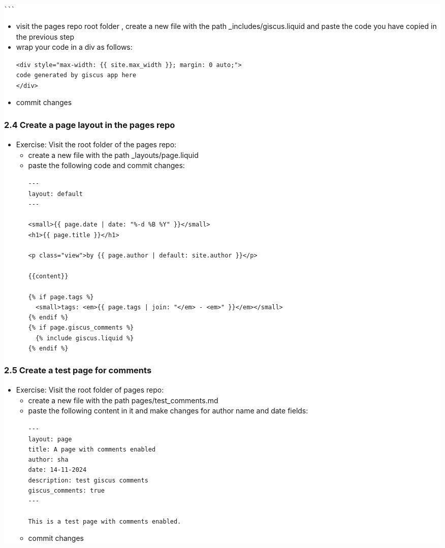     ```
  - visit the pages repo root folder , create a new file with the path _includes/giscus.liquid and paste the code you have copied in the previous step
  - wrap your code in a div as follows:
    ```
    <div style="max-width: {{ site.max_width }}; margin: 0 auto;">
    code generated by giscus app here
    </div>
    ```
  - commit changes
    
### 2.4 Create a page layout in the pages repo

- Exercise: Visit the root folder of the pages repo:
  - create a new file with the path _layouts/page.liquid
  - paste the following code and commit changes:
    ```
    ---
    layout: default
    ---
    
    <small>{{ page.date | date: "%-d %B %Y" }}</small>
    <h1>{{ page.title }}</h1>
    
    <p class="view">by {{ page.author | default: site.author }}</p>
    
    {{content}}
    
    {% if page.tags %}
      <small>tags: <em>{{ page.tags | join: "</em> - <em>" }}</em></small>
    {% endif %}
    {% if page.giscus_comments %}
      {% include giscus.liquid %}
    {% endif %}
    ```

### 2.5 Create a test page for comments

- Exercise: Visit the root folder of pages repo:
  - create a new file with the path pages/test_comments.md
  - paste the following content in it and make changes for author name and date fields:
    ```
    ---
    layout: page
    title: A page with comments enabled
    author: sha
    date: 14-11-2024
    description: test giscus comments
    giscus_comments: true
    ---
  
    This is a test page with comments enabled.
    ```
  - commit changes
